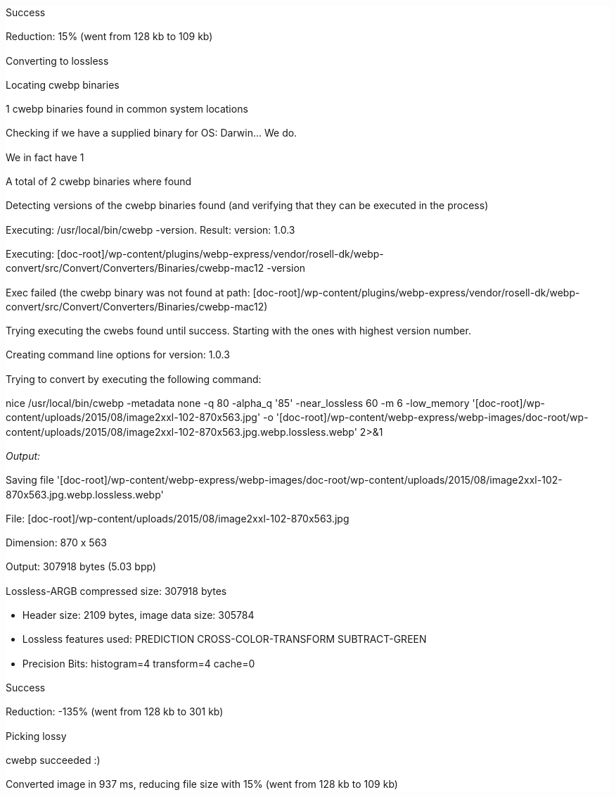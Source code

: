 Success

Reduction: 15% (went from 128 kb to 109 kb)


Converting to lossless

Locating cwebp binaries

1 cwebp binaries found in common system locations

Checking if we have a supplied binary for OS: Darwin... We do.

We in fact have 1

A total of 2 cwebp binaries where found

Detecting versions of the cwebp binaries found (and verifying that they can be executed in the process)

Executing: /usr/local/bin/cwebp -version. Result: version: 1.0.3

Executing: [doc-root]/wp-content/plugins/webp-express/vendor/rosell-dk/webp-convert/src/Convert/Converters/Binaries/cwebp-mac12 -version

Exec failed (the cwebp binary was not found at path: [doc-root]/wp-content/plugins/webp-express/vendor/rosell-dk/webp-convert/src/Convert/Converters/Binaries/cwebp-mac12)

Trying executing the cwebs found until success. Starting with the ones with highest version number.

Creating command line options for version: 1.0.3

Trying to convert by executing the following command:

nice /usr/local/bin/cwebp -metadata none -q 80 -alpha_q '85' -near_lossless 60 -m 6 -low_memory '[doc-root]/wp-content/uploads/2015/08/image2xxl-102-870x563.jpg' -o '[doc-root]/wp-content/webp-express/webp-images/doc-root/wp-content/uploads/2015/08/image2xxl-102-870x563.jpg.webp.lossless.webp' 2>&1


*Output:* 

Saving file '[doc-root]/wp-content/webp-express/webp-images/doc-root/wp-content/uploads/2015/08/image2xxl-102-870x563.jpg.webp.lossless.webp'

File:      [doc-root]/wp-content/uploads/2015/08/image2xxl-102-870x563.jpg

Dimension: 870 x 563

Output:    307918 bytes (5.03 bpp)

Lossless-ARGB compressed size: 307918 bytes

  * Header size: 2109 bytes, image data size: 305784

  * Lossless features used: PREDICTION CROSS-COLOR-TRANSFORM SUBTRACT-GREEN

  * Precision Bits: histogram=4 transform=4 cache=0


Success

Reduction: -135% (went from 128 kb to 301 kb)


Picking lossy

cwebp succeeded :)


Converted image in 937 ms, reducing file size with 15% (went from 128 kb to 109 kb)

